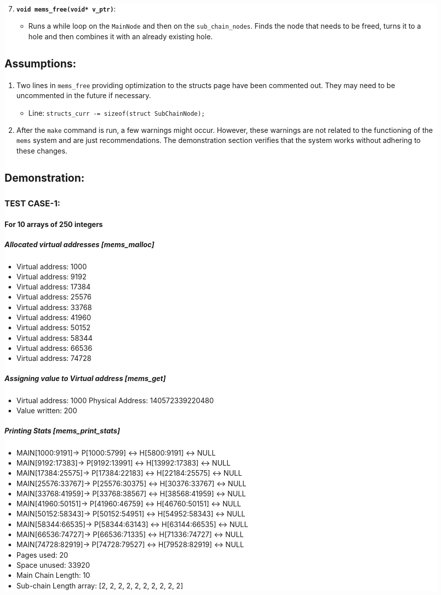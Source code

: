 7. **`void mems_free(void* v_ptr)`**:

   - Runs a while loop on the `MainNode` and then on the `sub_chain_nodes`. Finds the node that needs to be freed, turns it to a hole and then combines it with an already existing hole.

## Assumptions:

1. Two lines in `mems_free` providing optimization to the structs page have been commented out. They may need to be uncommented in the future if necessary.
   - Line: `structs_curr -= sizeof(struct SubChainNode);`

2. After the `make` command is run, a few warnings might occur. However, these warnings are not related to the functioning of the `mems` system and are just recommendations. The demonstration section verifies that the system works without adhering to these changes.

## Demonstration:

### TEST CASE-1:

#### For 10 arrays of 250 integers
##### Allocated virtual addresses [mems_malloc]
- Virtual address: 1000
- Virtual address: 9192
- Virtual address: 17384
- Virtual address: 25576
- Virtual address: 33768
- Virtual address: 41960
- Virtual address: 50152
- Virtual address: 58344
- Virtual address: 66536
- Virtual address: 74728

##### Assigning value to Virtual address [mems_get]
- Virtual address: 1000   Physical Address: 140572339220480
- Value written: 200

##### Printing Stats [mems_print_stats]
- MAIN[1000:9191]-> P[1000:5799] <-> H[5800:9191] <-> NULL
- MAIN[9192:17383]-> P[9192:13991] <-> H[13992:17383] <-> NULL
- MAIN[17384:25575]-> P[17384:22183] <-> H[22184:25575] <-> NULL
- MAIN[25576:33767]-> P[25576:30375] <-> H[30376:33767] <-> NULL
- MAIN[33768:41959]-> P[33768:38567] <-> H[38568:41959] <-> NULL
- MAIN[41960:50151]-> P[41960:46759] <-> H[46760:50151] <-> NULL
- MAIN[50152:58343]-> P[50152:54951] <-> H[54952:58343] <-> NULL
- MAIN[58344:66535]-> P[58344:63143] <-> H[63144:66535] <-> NULL
- MAIN[66536:74727]-> P[66536:71335] <-> H[71336:74727] <-> NULL
- MAIN[74728:82919]-> P[74728:79527] <-> H[79528:82919] <-> NULL
- Pages used: 20
- Space unused: 33920
- Main Chain Length: 10
- Sub-chain Length array: [2, 2, 2, 2, 2, 2, 2, 2, 2, 2]
